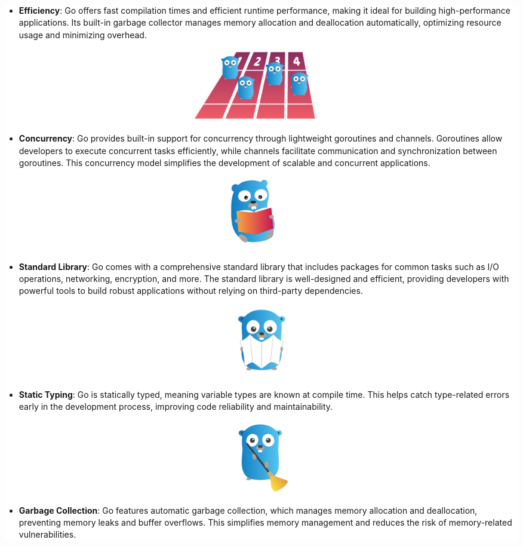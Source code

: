 - **Efficiency**: Go offers fast compilation times and efficient runtime performance, making it ideal for building high-performance applications. Its built-in garbage collector
  manages memory allocation and deallocation automatically, optimizing resource usage and minimizing overhead.

![](images/Concurrency.svg)

- **Concurrency**: Go provides built-in support for concurrency through lightweight goroutines and channels. Goroutines allow developers to execute concurrent tasks efficiently, 
  while channels facilitate communication and synchronization between goroutines. This concurrency model simplifies the development of scalable and concurrent applications.

![](images/Standard%20Library.svg)

- **Standard Library**: Go comes with a comprehensive standard library that includes packages for common tasks such as I/O operations, networking, encryption, and more. The 
  standard library is well-designed and efficient, providing developers with powerful tools to build robust applications without relying on third-party dependencies.

![](images/Static%20Typing.svg)

- **Static Typing**: Go is statically typed, meaning variable types are known at compile time. This helps catch type-related errors early in the development process, improving 
  code reliability and maintainability.

![](images/Garbage%20Collection.svg)    

- **Garbage Collection**: Go features automatic garbage collection, which manages memory allocation and deallocation, preventing memory leaks and buffer overflows. This simplifies 
  memory management and reduces the risk of memory-related vulnerabilities.
